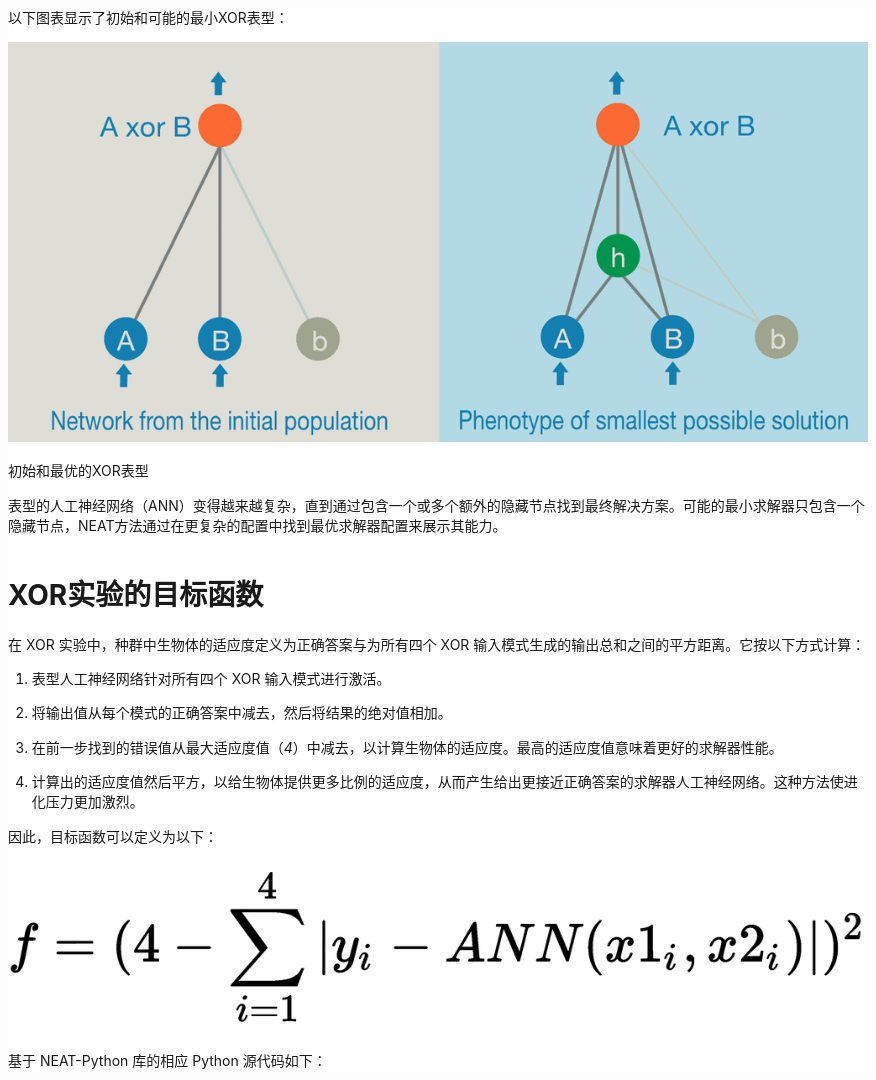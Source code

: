 以下图表显示了初始和可能的最小XOR表型：

![](img/86915bea-fd14-4a1b-968f-0196f113782b.png)

初始和最优的XOR表型

表型的人工神经网络（ANN）变得越来越复杂，直到通过包含一个或多个额外的隐藏节点找到最终解决方案。可能的最小求解器只包含一个隐藏节点，NEAT方法通过在更复杂的配置中找到最优求解器配置来展示其能力。

# XOR实验的目标函数

在 XOR 实验中，种群中生物体的适应度定义为正确答案与为所有四个 XOR 输入模式生成的输出总和之间的平方距离。它按以下方式计算：

1.  表型人工神经网络针对所有四个 XOR 输入模式进行激活。

1.  将输出值从每个模式的正确答案中减去，然后将结果的绝对值相加。

1.  在前一步找到的错误值从最大适应度值（*4*）中减去，以计算生物体的适应度。最高的适应度值意味着更好的求解器性能。

1.  计算出的适应度值然后平方，以给生物体提供更多比例的适应度，从而产生给出更接近正确答案的求解器人工神经网络。这种方法使进化压力更加激烈。

因此，目标函数可以定义为以下：

![](img/5e576dee-454e-4fd3-8690-df4ec58c4f68.png)

基于 NEAT-Python 库的相应 Python 源代码如下：
